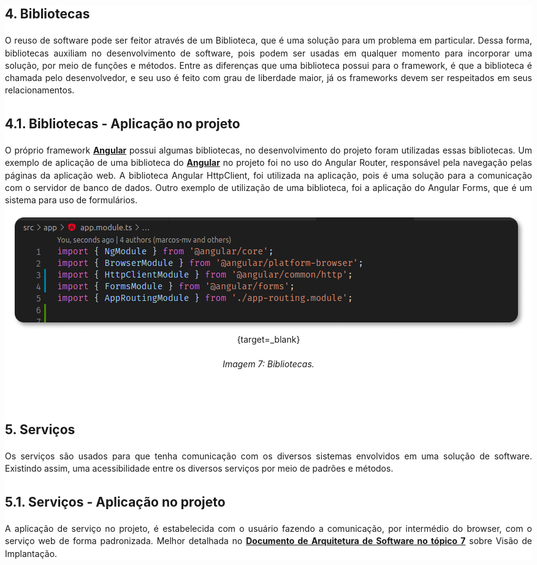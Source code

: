 ## 4. Bibliotecas

<p markdown="1" align="justify">O reuso de software pode ser feitor através de um Biblioteca, que é uma solução para um problema em particular. Dessa forma, bibliotecas auxiliam no desenvolvimento de software, pois podem ser usadas em qualquer momento para incorporar uma solução, por meio de funções e métodos. Entre as diferenças que uma biblioteca possui para o framework, é que a biblioteca é chamada pelo desenvolvedor, e seu uso é feito com grau de liberdade maior, já os frameworks devem ser respeitados em seus relacionamentos. </p>

## 4.1. Bibliotecas - Aplicação no projeto

<p markdown="1" align="justify"> O próprio framework <a href="https://angular.io/" target="_blank"><b>Angular</b></a> possui algumas bibliotecas, no desenvolvimento do projeto foram utilizadas essas bibliotecas. Um exemplo de aplicação de uma biblioteca do <a href="https://angular.io/" target="_blank"><b>Angular</b></a> no projeto foi no uso do Angular Router, responsável pela navegação pelas páginas da aplicação web. A biblioteca Angular HttpClient, foi utilizada na aplicação, pois é uma solução para a comunicação com o servidor de banco de dados. Outro exemplo de utilização de uma biblioteca, foi a aplicação do Angular Forms, que é um sistema para uso de formulários. </p>

<center>

[![Pastas do projeto em Angular](./img/bibliotecas.png)](./img/bibliotecas.png){target=\_blank}

</center>
<h6 align = "center">Imagem 7: Bibliotecas.</h6></br>

## 5. Serviços

<p markdown="1" align="justify">Os serviços são usados para que tenha comunicação com os diversos sistemas envolvidos em uma solução de software. Existindo assim, uma acessibilidade entre os diversos serviços por meio de padrões e métodos.</p>

## 5.1. Serviços - Aplicação no projeto

<p markdown="1" align="justify">A aplicação de serviço no projeto, é estabelecida com o usuário fazendo a comunicação, por intermédio do browser, com o serviço web de forma padronizada. Melhor detalhada no <a href="https://unbarqdsw2021-1.github.io/2021.1_G04_Cardeal/arquitetura/das/#7visao-de-implantacao" target="_blank"><b>Documento de Arquitetura de Software no tópico 7</b></a> sobre Visão de Implantação.</p>

<center>
